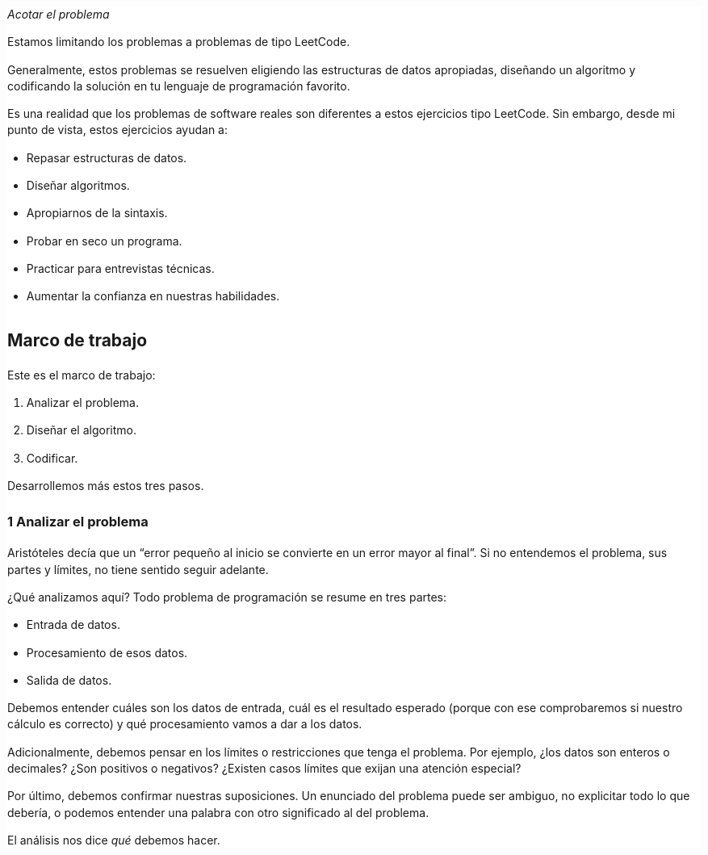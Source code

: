 *Acotar el problema*

Estamos limitando los problemas a problemas de tipo LeetCode.

Generalmente, estos problemas se resuelven eligiendo las estructuras de datos apropiadas, diseñando un algoritmo y codificando la solución en tu lenguaje de programación favorito.

Es una realidad que los problemas de software reales son diferentes a estos ejercicios tipo LeetCode. Sin embargo, desde mi punto de vista, estos ejercicios ayudan a:

* Repasar estructuras de datos.
    
* Diseñar algoritmos.
    
* Apropiarnos de la sintaxis.
    
* Probar en seco un programa.
    
* Practicar para entrevistas técnicas.
    
* Aumentar la confianza en nuestras habilidades.
    

## Marco de trabajo

Este es el marco de trabajo:

1. Analizar el problema.
    
2. Diseñar el algoritmo.
    
3. Codificar.
    

Desarrollemos más estos tres pasos.

### 1 Analizar el problema

Aristóteles decía que un “error pequeño al inicio se convierte en un error mayor al final”. Si no entendemos el problema, sus partes y límites, no tiene sentido seguir adelante.

¿Qué analizamos aquí? Todo problema de programación se resume en tres partes:

* Entrada de datos.
    
* Procesamiento de esos datos.
    
* Salida de datos.
    

Debemos entender cuáles son los datos de entrada, cuál es el resultado esperado (porque con ese comprobaremos si nuestro cálculo es correcto) y qué procesamiento vamos a dar a los datos.

Adicionalmente, debemos pensar en los límites o restricciones que tenga el problema. Por ejemplo, ¿los datos son enteros o decimales? ¿Son positivos o negativos? ¿Existen casos límites que exijan una atención especial?

Por último, debemos confirmar nuestras suposiciones. Un enunciado del problema puede ser ambiguo, no explicitar todo lo que debería, o podemos entender una palabra con otro significado al del problema.

El análisis nos dice *qué* debemos hacer.
